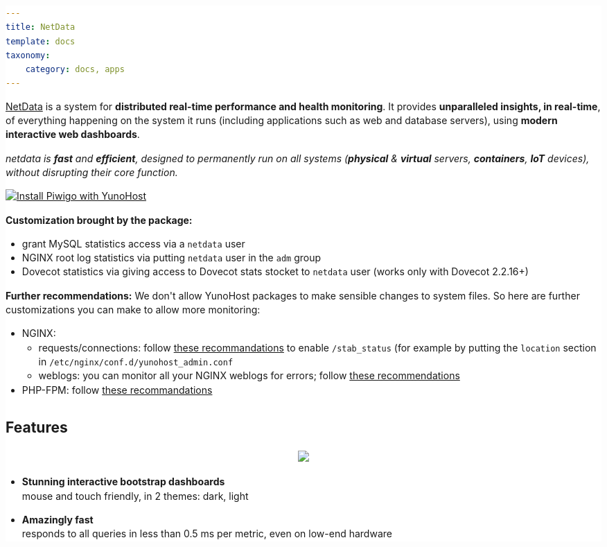 ```yaml
---
title: NetData
template: docs
taxonomy:
    category: docs, apps
---
```


[NetData](http://my-netdata.io/) is a system for **distributed real-time performance and health monitoring**.
It provides **unparalleled insights, in real-time**, of everything happening on the
system it runs (including applications such as web and database servers), using
**modern interactive web dashboards**.

_netdata is **fast** and **efficient**, designed to permanently run on all systems
(**physical** & **virtual** servers, **containers**, **IoT** devices), without
disrupting their core function._

[![Install Piwigo with YunoHost](https://install-app.yunohost.org/install-with-yunohost.png)](https://install-app.yunohost.org/?app=piwigo)

**Customization brought by the package:**

* grant MySQL statistics access via a `netdata` user
* NGINX root log statistics via putting `netdata` user in the `adm` group
* Dovecot statistics via giving access to Dovecot stats stocket to `netdata` user (works only with Dovecot 2.2.16+)

**Further recommendations:**
We don't allow YunoHost packages to make sensible changes to system files. So here are further customizations you can make to allow more monitoring:

* NGINX: 
  * requests/connections: follow [these recommandations](https://github.com/firehol/netdata/tree/master/python.d#nginx) to enable `/stab_status` (for example by putting the `location` section in `/etc/nginx/conf.d/yunohost_admin.conf`
  * weblogs: you can monitor all your NGINX weblogs for errors; follow [these recommendations](https://github.com/firehol/netdata/tree/master/python.d#nginx_log)
* PHP-FPM: follow [these recommandations](https://github.com/firehol/netdata/tree/master/python.d#phpfpm)

## Features

<p align="center">
<img src="https://cloud.githubusercontent.com/assets/2662304/19168687/f6a567be-8c19-11e6-8561-ce8d589e8346.gif"/>
</p>

 - **Stunning interactive bootstrap dashboards**<br/>
   mouse and touch friendly, in 2 themes: dark, light

 - **Amazingly fast**<br/>
   responds to all queries in less than 0.5 ms per metric,
   even on low-end hardware
